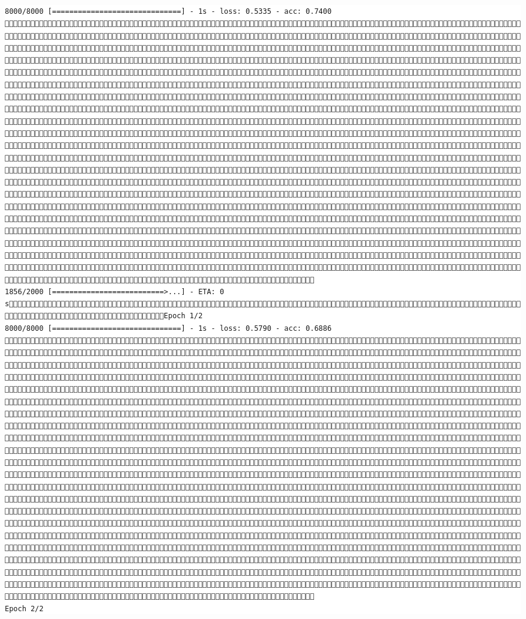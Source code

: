     8000/8000 [==============================] - 1s - loss: 0.5335 - acc: 0.7400     
    1856/2000 [==========================>...] - ETA: 0sEpoch 1/2
    8000/8000 [==============================] - 1s - loss: 0.5790 - acc: 0.6886     
    Epoch 2/2